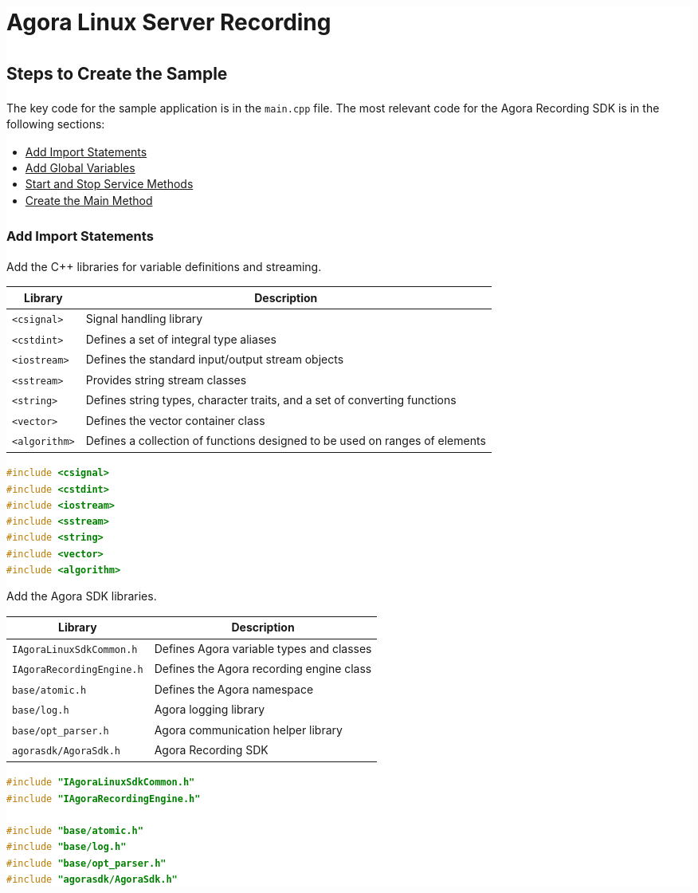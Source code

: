 # Agora Linux Server Recording

## Steps to Create the Sample

The key code for the sample application is in the `main.cpp` file. The most relevant code for the Agora Recording SDK is in the following sections:

- [Add Import Statements](#add-import-statements)
- [Add Global Variables](#add-global-variables)
- [Start and Stop Service Methods](#start-and-stop-service-methods)
- [Create the Main Method](#create-the-main-method)

### Add Import Statements

Add the C++ libraries for variable definitions and streaming.

Library|Description
----|----
`<csignal>`|Signal handling library
`<cstdint>`|Defines a set of integral type aliases
`<iostream>`|Defines the standard input/output stream objects
`<sstream>`|Provides string stream classes
`<string>`|Defines string types, character traits, and a set of converting functions
`<vector>`|Defines the vector container class
`<algorithm>`|Defines a collection of functions designed to be used on ranges of elements

``` c++
#include <csignal>
#include <cstdint>
#include <iostream>
#include <sstream> 
#include <string>
#include <vector>
#include <algorithm>
```

Add the Agora SDK libraries.

Library|Description
----|----
`IAgoraLinuxSdkCommon.h`|Defines Agora variable types and classes
`IAgoraRecordingEngine.h`|Defines the Agora recording engine class
`base/atomic.h`|Defines the Agora namespace
`base/log.h`|Agora logging library
`base/opt_parser.h`|Agora communication helper library
`agorasdk/AgoraSdk.h`|Agora Recording SDK

``` c++
#include "IAgoraLinuxSdkCommon.h"
#include "IAgoraRecordingEngine.h"

#include "base/atomic.h"
#include "base/log.h" 
#include "base/opt_parser.h" 
#include "agorasdk/AgoraSdk.h" 
```

